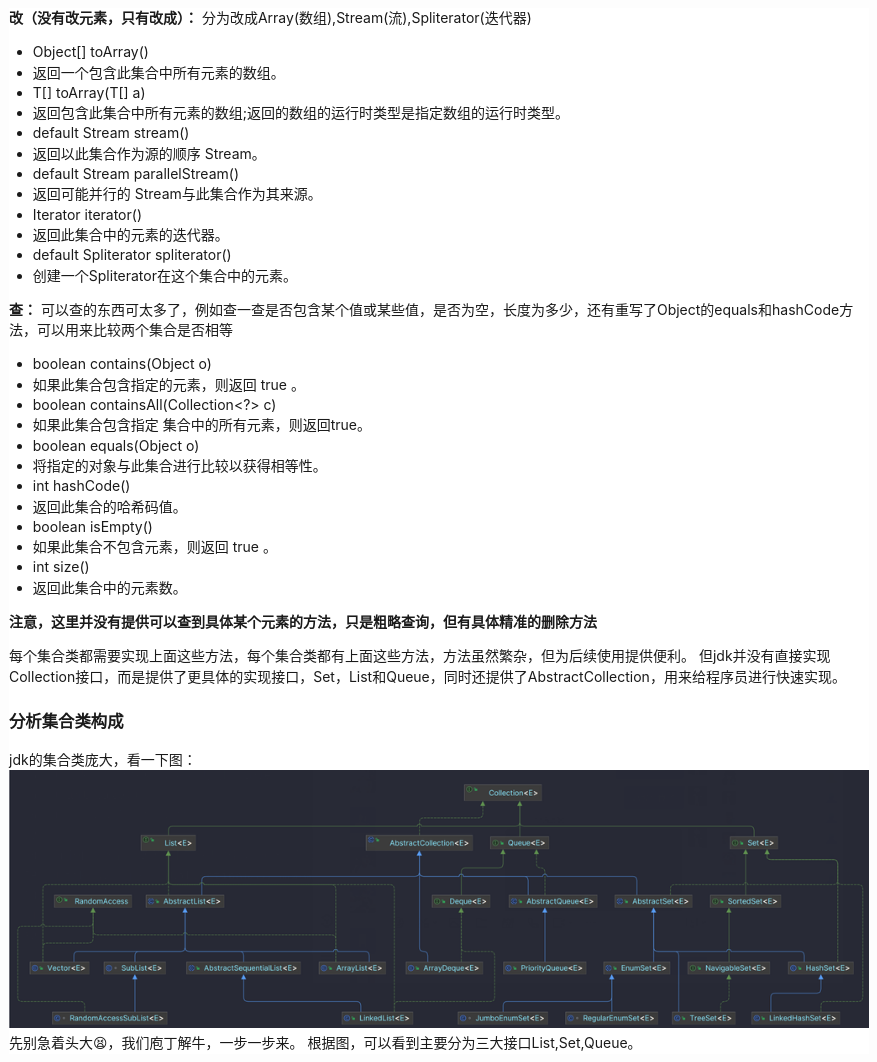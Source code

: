 **改（没有改元素，只有改成）：**
分为改成Array(数组),Stream(流),Spliterator(迭代器)

+ Object[] toArray()
+ 返回一个包含此集合中所有元素的数组。
+ T[]    toArray(T[] a)
+ 返回包含此集合中所有元素的数组;返回的数组的运行时类型是指定数组的运行时类型。
+ default Stream<E>    stream()
+ 返回以此集合作为源的顺序 Stream。
+ default Stream<E>    parallelStream()
+ 返回可能并行的 Stream与此集合作为其来源。
+ Iterator<E>    iterator()
+ 返回此集合中的元素的迭代器。
+ default Spliterator<E>    spliterator()
+ 创建一个Spliterator在这个集合中的元素。

**查：**
可以查的东西可太多了，例如查一查是否包含某个值或某些值，是否为空，长度为多少，还有重写了Object的equals和hashCode方法，可以用来比较两个集合是否相等

+ boolean contains(Object o)
+ 如果此集合包含指定的元素，则返回 true 。
+ boolean containsAll(Collection<?> c)
+ 如果此集合包含指定 集合中的所有元素，则返回true。
+ boolean equals(Object o)
+ 将指定的对象与此集合进行比较以获得相等性。
+ int hashCode()
+ 返回此集合的哈希码值。
+ boolean isEmpty()
+ 如果此集合不包含元素，则返回 true 。
+ int size()
+ 返回此集合中的元素数。

**注意，这里并没有提供可以查到具体某个元素的方法，只是粗略查询，但有具体精准的删除方法**

每个集合类都需要实现上面这些方法，每个集合类都有上面这些方法，方法虽然繁杂，但为后续使用提供便利。
但jdk并没有直接实现Collection接口，而是提供了更具体的实现接口，Set，List和Queue，同时还提供了AbstractCollection，用来给程序员进行快速实现。

### 分析集合类构成

jdk的集合类庞大，看一下图：
![img.png](../pic/img.png)
先别急着头大😫，我们庖丁解牛，一步一步来。 根据图，可以看到主要分为三大接口List,Set,Queue。

